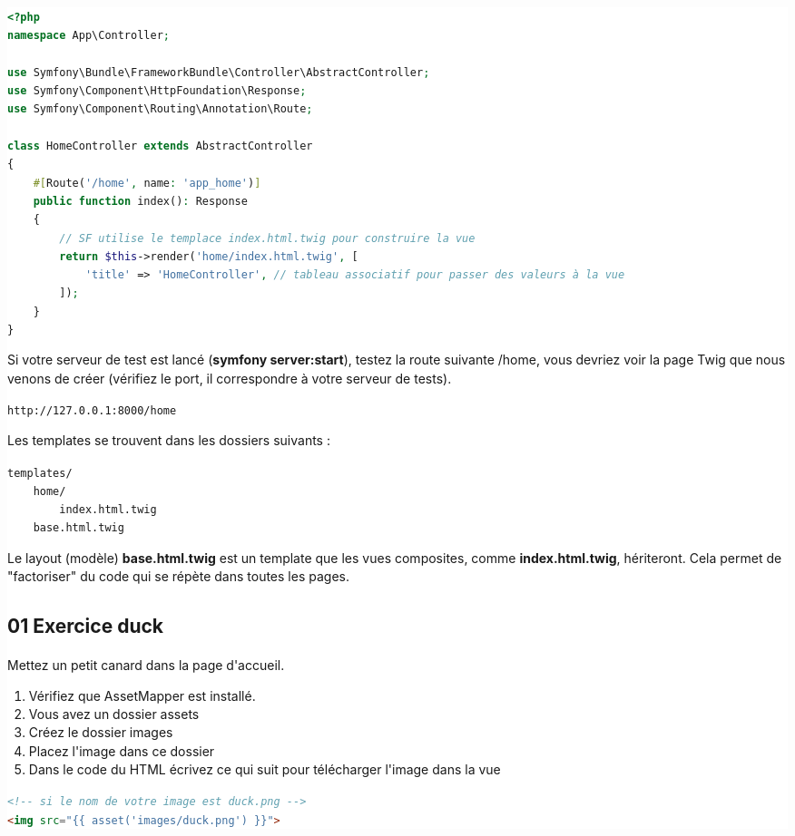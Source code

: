 
```php
<?php
namespace App\Controller;

use Symfony\Bundle\FrameworkBundle\Controller\AbstractController;
use Symfony\Component\HttpFoundation\Response;
use Symfony\Component\Routing\Annotation\Route;

class HomeController extends AbstractController
{
    #[Route('/home', name: 'app_home')]
    public function index(): Response
    {
        // SF utilise le templace index.html.twig pour construire la vue
        return $this->render('home/index.html.twig', [
            'title' => 'HomeController', // tableau associatif pour passer des valeurs à la vue
        ]);
    }
}
```

Si votre serveur de test est lancé (**symfony server:start**), testez la route suivante /home, vous devriez voir la page Twig que nous venons de créer (vérifiez le port, il correspondre à votre serveur de tests).

```txt
http://127.0.0.1:8000/home
```

Les templates se trouvent dans les dossiers suivants :

```txt
templates/
    home/
        index.html.twig
    base.html.twig
```

Le layout (modèle) **base.html.twig** est un template que les vues composites, comme **index.html.twig**, hériteront. Cela permet de "factoriser" du code qui se répète dans toutes les pages.

## 01 Exercice duck

Mettez un petit canard dans la page d'accueil.

1. Vérifiez que AssetMapper est installé.
1. Vous avez un dossier assets
1. Créez le dossier images
1. Placez l'image dans ce dossier
1. Dans le code du HTML écrivez ce qui suit pour télécharger l'image dans la vue

```html
<!-- si le nom de votre image est duck.png -->
<img src="{{ asset('images/duck.png') }}">
```
